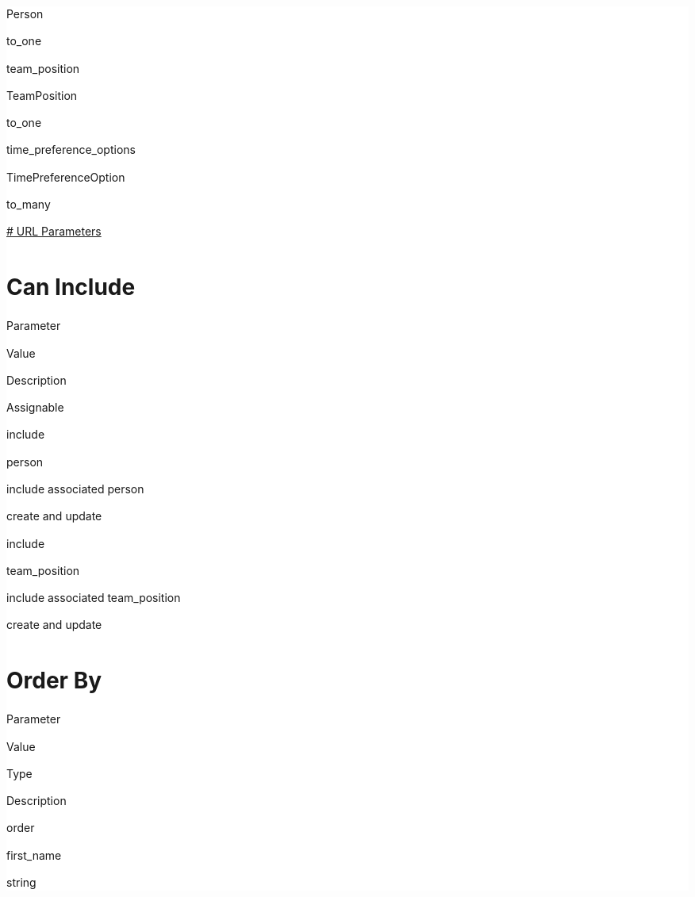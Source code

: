 Person

to\_one

team\_position

TeamPosition

to\_one

time\_preference\_options

TimePreferenceOption

to\_many

[# URL Parameters](#/apps/services/2018-11-01/vertices/person_team_position_assignment#url-parameters)

# Can Include

Parameter

Value

Description

Assignable

include

person

include associated person

create and update

include

team\_position

include associated team\_position

create and update

# Order By

Parameter

Value

Type

Description

order

first\_name

string
